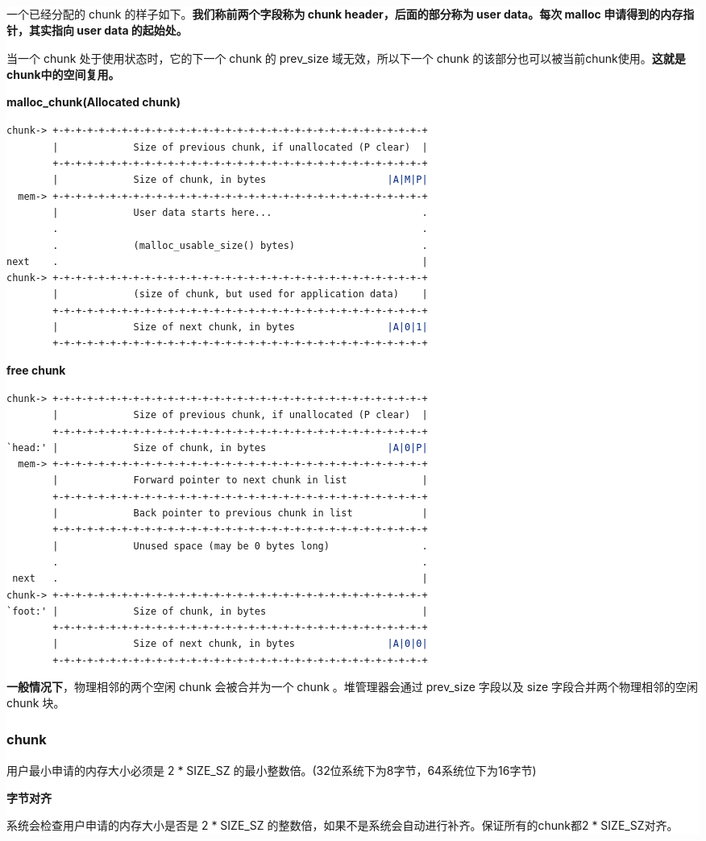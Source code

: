 一个已经分配的 chunk 的样子如下。**我们称前两个字段称为 chunk header，后面的部分称为 user data。每次 malloc 申请得到的内存指针，其实指向 user data 的起始处。**

当一个 chunk 处于使用状态时，它的下一个 chunk 的 prev_size 域无效，所以下一个 chunk 的该部分也可以被当前chunk使用。**这就是chunk中的空间复用。**

**malloc_chunk(Allocated chunk)**

```reStructuredText
chunk-> +-+-+-+-+-+-+-+-+-+-+-+-+-+-+-+-+-+-+-+-+-+-+-+-+-+-+-+-+-+-+-+-+
        |             Size of previous chunk, if unallocated (P clear)  |
        +-+-+-+-+-+-+-+-+-+-+-+-+-+-+-+-+-+-+-+-+-+-+-+-+-+-+-+-+-+-+-+-+
        |             Size of chunk, in bytes                     |A|M|P|
  mem-> +-+-+-+-+-+-+-+-+-+-+-+-+-+-+-+-+-+-+-+-+-+-+-+-+-+-+-+-+-+-+-+-+
        |             User data starts here...                          .
        .                                                               .
        .             (malloc_usable_size() bytes)                      .
next    .                                                               |
chunk-> +-+-+-+-+-+-+-+-+-+-+-+-+-+-+-+-+-+-+-+-+-+-+-+-+-+-+-+-+-+-+-+-+
        |             (size of chunk, but used for application data)    |
        +-+-+-+-+-+-+-+-+-+-+-+-+-+-+-+-+-+-+-+-+-+-+-+-+-+-+-+-+-+-+-+-+
        |             Size of next chunk, in bytes                |A|0|1|
        +-+-+-+-+-+-+-+-+-+-+-+-+-+-+-+-+-+-+-+-+-+-+-+-+-+-+-+-+-+-+-+-+
```

**free chunk**

```reStructuredText
chunk-> +-+-+-+-+-+-+-+-+-+-+-+-+-+-+-+-+-+-+-+-+-+-+-+-+-+-+-+-+-+-+-+-+
        |             Size of previous chunk, if unallocated (P clear)  |
        +-+-+-+-+-+-+-+-+-+-+-+-+-+-+-+-+-+-+-+-+-+-+-+-+-+-+-+-+-+-+-+-+
`head:' |             Size of chunk, in bytes                     |A|0|P|
  mem-> +-+-+-+-+-+-+-+-+-+-+-+-+-+-+-+-+-+-+-+-+-+-+-+-+-+-+-+-+-+-+-+-+
        |             Forward pointer to next chunk in list             |
        +-+-+-+-+-+-+-+-+-+-+-+-+-+-+-+-+-+-+-+-+-+-+-+-+-+-+-+-+-+-+-+-+
        |             Back pointer to previous chunk in list            |
        +-+-+-+-+-+-+-+-+-+-+-+-+-+-+-+-+-+-+-+-+-+-+-+-+-+-+-+-+-+-+-+-+
        |             Unused space (may be 0 bytes long)                .
        .                                                               .
 next   .                                                               |
chunk-> +-+-+-+-+-+-+-+-+-+-+-+-+-+-+-+-+-+-+-+-+-+-+-+-+-+-+-+-+-+-+-+-+
`foot:' |             Size of chunk, in bytes                           |
        +-+-+-+-+-+-+-+-+-+-+-+-+-+-+-+-+-+-+-+-+-+-+-+-+-+-+-+-+-+-+-+-+
        |             Size of next chunk, in bytes                |A|0|0|
        +-+-+-+-+-+-+-+-+-+-+-+-+-+-+-+-+-+-+-+-+-+-+-+-+-+-+-+-+-+-+-+-+
```

**一般情况下**，物理相邻的两个空闲 chunk 会被合并为一个 chunk 。堆管理器会通过 prev_size 字段以及 size 字段合并两个物理相邻的空闲 chunk 块。

### chunk

用户最小申请的内存大小必须是 2 * SIZE_SZ 的最小整数倍。(32位系统下为8字节，64系统位下为16字节)

**字节对齐**

系统会检查用户申请的内存大小是否是 2 * SIZE_SZ 的整数倍，如果不是系统会自动进行补齐。保证所有的chunk都2 * SIZE_SZ对齐。
